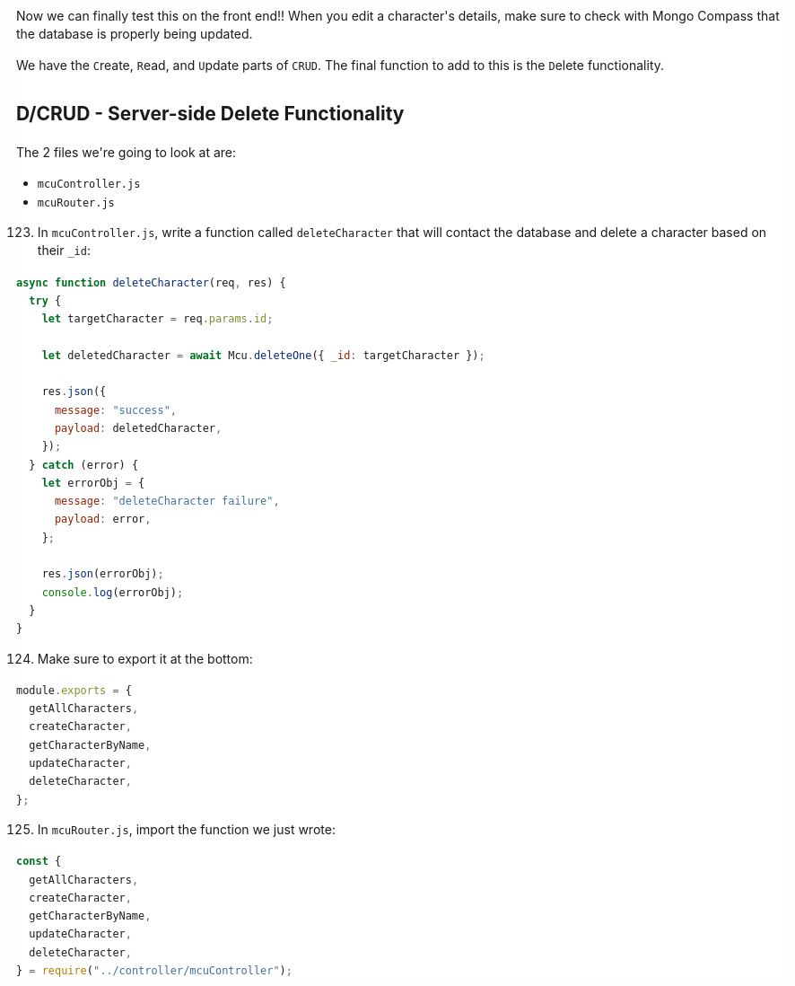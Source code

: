 Now we can finally test this on the front end!! When you edit a character's details, make sure to check with Mongo Compass that the database is properly being updated.

We have the `C`reate, `R`ead, and `U`pdate parts of `CRUD`. The final function to add to this is the `D`elete functionality.

## D/CRUD - Server-side Delete Functionality

The 2 files we're going to look at are:

- `mcuController.js`
- `mcuRouter.js`

123. In `mcuController.js`, write a function called `deleteCharacter` that will contact the database and delete a character based on their `_id`:

```js
async function deleteCharacter(req, res) {
  try {
    let targetCharacter = req.params.id;

    let deletedCharacter = await Mcu.deleteOne({ _id: targetCharacter });

    res.json({
      message: "success",
      payload: deletedCharacter,
    });
  } catch (error) {
    let errorObj = {
      message: "deleteCharacter failure",
      payload: error,
    };

    res.json(errorObj);
    console.log(errorObj);
  }
}
```

124. Make sure to export it at the bottom:

```js
module.exports = {
  getAllCharacters,
  createCharacter,
  getCharacterByName,
  updateCharacter,
  deleteCharacter,
};
```

125. In `mcuRouter.js`, import the function we just wrote:

```js
const {
  getAllCharacters,
  createCharacter,
  getCharacterByName,
  updateCharacter,
  deleteCharacter,
} = require("../controller/mcuController");
```
